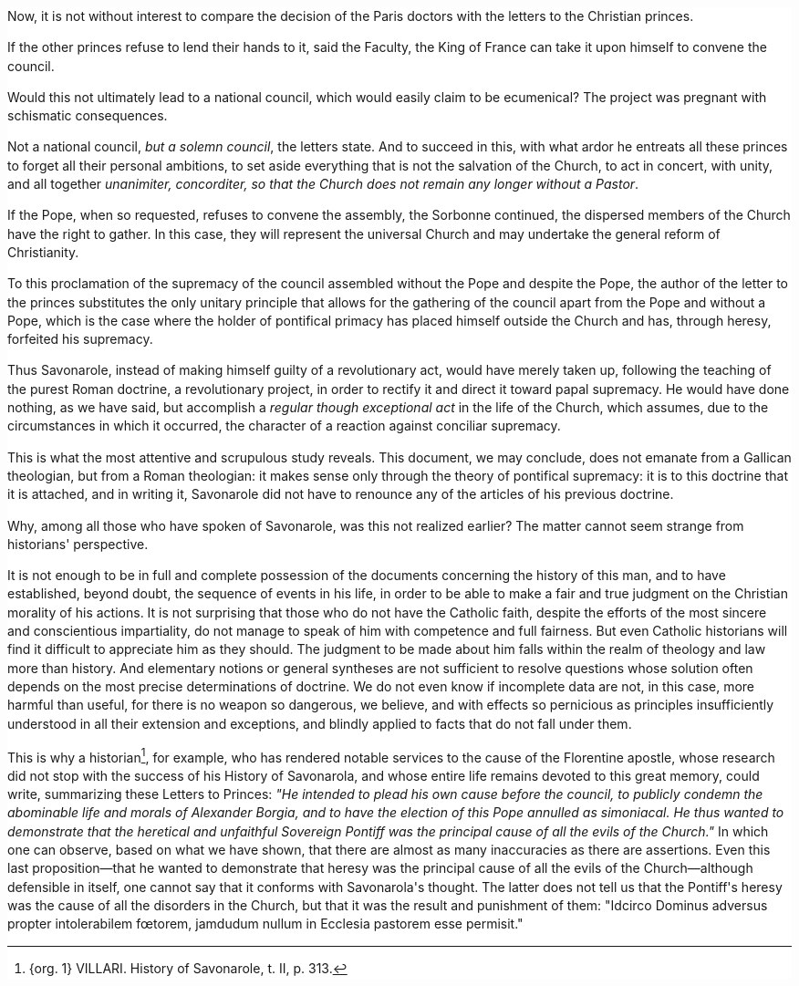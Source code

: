 Now, it is not without interest to compare the decision of the Paris doctors with the letters to the Christian princes.

If the other princes refuse to lend their hands to it, said the Faculty, the King of France can take it upon himself to convene the council.

Would this not ultimately lead to a national council, which would easily claim to be ecumenical? The project was pregnant with schismatic consequences.

Not a national council, *but a solemn council*, the letters state. And to succeed in this, with what ardor he entreats all these princes to forget all their personal ambitions, to set aside everything that is not the salvation of the Church, to act in concert, with unity, and all together *unanimiter, concorditer, so that the Church does not remain any longer without a Pastor*.

If the Pope, when so requested, refuses to convene the assembly, the Sorbonne continued, the dispersed members of the Church have the right to gather. In this case, they will represent the universal Church and may undertake the general reform of Christianity.

To this proclamation of the supremacy of the council assembled without the Pope and despite the Pope, the author of the letter to the princes substitutes the only unitary principle that allows for the gathering of the council apart from the Pope and without a Pope, which is the case where the holder of pontifical primacy has placed himself outside the Church and has, through heresy, forfeited his supremacy.

Thus Savonarole, instead of making himself guilty of a revolutionary act, would have merely taken up, following the teaching of the purest Roman doctrine, a revolutionary project, in order to rectify it and direct it toward papal supremacy. He would have done nothing, as we have said, but accomplish a *regular though exceptional act* in the life of the Church, which assumes, due to the circumstances in which it occurred, the character of a reaction against conciliar supremacy.

This is what the most attentive and scrupulous study reveals. This document, we may conclude, does not emanate from a Gallican theologian, but from a Roman theologian: it makes sense only through the theory of pontifical supremacy: it is to this doctrine that it is attached, and in writing it, Savonarole did not have to renounce any of the articles of his previous doctrine.

Why, among all those who have spoken of Savonarole, was this not realized earlier? The matter cannot seem strange from historians' perspective.

It is not enough to be in full and complete possession of the documents concerning the history of this man, and to have established, beyond doubt, the sequence of events in his life, in order to be able to make a fair and true judgment on the Christian morality of his actions. It is not surprising that those who do not have the Catholic faith, despite the efforts of the most sincere and conscientious impartiality, do not manage to speak of him with competence and full fairness. But even Catholic historians will find it difficult to appreciate him as they should. The judgment to be made about him falls within the realm of theology and law more than history. And elementary notions or general syntheses are not sufficient to resolve questions whose solution often depends on the most precise determinations of doctrine. We do not even know if incomplete data are not, in this case, more harmful than useful, for there is no weapon so dangerous, we believe, and with effects so pernicious as principles insufficiently understood in all their extension and exceptions, and blindly applied to facts that do not fall under them.

This is why a historian[^27], for example, who has rendered notable services to the cause of the Florentine apostle, whose research did not stop with the success of his History of Savonarola, and whose entire life remains devoted to this great memory, could write, summarizing these Letters to Princes: *"He intended to plead his own cause before the council, to publicly condemn the abominable life and morals of Alexander Borgia, and to have the election of this Pope annulled as simoniacal. He thus wanted to demonstrate that the heretical and unfaithful Sovereign Pontiff was the principal cause of all the evils of the Church."* In which one can observe, based on what we have shown, that there are almost as many inaccuracies as there are assertions. Even this last proposition—that he wanted to demonstrate that heresy was the principal cause of all the evils of the Church—although defensible in itself, one cannot say that it conforms with Savonarola's thought. The latter does not tell us that the Pontiff's heresy was the cause of all the disorders in the Church, but that it was the result and punishment of them: "Idcirco Dominus adversus propter intolerabilem fœtorem, jamdudum nullum in Ecclesia pastorem esse permisit."


[^1]: {org. 1} History of the Popes since the end of the Middle Ages, vol. V and VI.
[^2]: {org. 1} The translation is made from the Latin text published by M. PERRENS (*Life of Savonarola*). Appendix. — With corrections and restitutions made by Prof. Alex. GUÉRARDI, *Nuovi Documenti*, p. 281-288.
[^3]: {org. 1} PERRENS, Life of Savonarola. — History of Florence.
[^4]: {org. 2} PASTOR, History of the Popes.
[^5]: {org. 3} VILLARI, Girolamo Savonarola, vol. II, p. 399 et seq.
[^6]: {org. 4} MARCHESE, Arch. stor. ital., app. VIII, p. 85.
[^7]: {org. 5} LUOTTO, Il vero Savonarola, p. 594.
[^8]: {org. 6} P. BAYONNE, Study on Savonarola. — GHERARDI, in the Quarto centenario, p. 221, supports Luotto's thesis with serious observations, without however resolving to conclude against authenticity.
[^9]: {org. 1} VILLARI, II. p. 308.
[^10]: {org. 2} PERRENS, *History of Florence*. II. p. 285.
[^11]: {org. 3} PASTOR, *History of the Popes*, VI. p. 32.
[^12]: {org. 1} PEHRENS, *l. c.*
[^13]: {org. 2} VILLARI, *l. c.*
[^14]: {org. 1} Professor Villari (IV Centenary) reproduces even more clearly this interpretation (Conferenze, p. 223). "When the excommunication arrived, he did not remain silent *and appealed to a council*." And he congratulates Savonarola for this. May the celebrated Professor pardon us, but this is an assertion that History cannot embrace, nor could a sincere Catholic accept his congratulations. — The Editorial staff of the *Review* moreover disclaims responsibility for this.
[^15]: {org. 1} We do not know of any author, historian or theologian who has clearly given these letters the doctrinal interpretation that we ourselves submit to the readers.
[^16]: {org. 1} CAJETAN. — De auctoritate Papæ et Concilii, passim.
[^17]: {org. 1} We use the terms *denunciation* or *accusation* indifferently—but it must be said that in reality Savonarola does not merely *denounce* Alexander VI's heresy to the council. He becomes an *accuser*. This obligated him, as all canonists know: 1°\ to designate the crime and its author; 2°\ to pursue the cause himself, that is, to provide proof and to request action against the guilty party; 3°\ to incur himself the penalty requested against the accused if he cannot prove the crime. This is expressed in this sentence from the Letter to the Emperor: *Ego vero quibuscumque nexibus me obstringens talia probabiliter promitto me non tam probaturos certissimas, etc.* Clerics and regulars did not have the right to act as accusers for common law crimes, unless it concerned an injury affecting themselves or their close ones. But they could do so for exceptional crimes against the honor of God, blasphemy, apostasy, heresy, simony, magic, sacrilege. Denunciation is merely the revelation of the crime and the guilty party made to the judge who takes it upon himself to prosecute. — Prosecution by mode of particular accusation is out of use today.
[^18]: {org. 2} We find these terms even among certain canonists; Saint Antoninus gives the explanation, tit. IX, c. VII, p. 101: "De modo procedendi per accusationem." "Aliud famosum, aliud manifestum aliud notorium. Fama quandoque ex scientia quandoque ex suspicione procedit manifestum, quod ex scientia et certo auctore procedit et quod potest probari. "Et etiam dicitur *quandoque occultum quod potest probari*. Et occultum dicitur quod quinque sciunt. Item notorium dicitur manifestum quod patet per probationem vel per evidentiam rei."
[^19]: {org. 1} Op. c., t. VI, p. 32.
[^20]: {org. 1} This principle applies even after the Bull of Julius II, in the case where the secret of the simoniacal transaction would be so well kept that one could not juridically prove it.
[^21]: {org. 2} *On the Pope*, t. II, chap. VII.
[^22]: {org. 1} As we were completing this work, we were presented with a study by Dr. Commer on this question (*Jahrbuch für Philosophie und spekulative Theologie*, 1899). His conclusions differ from ours on several points: 1°\ In that he supposes that the fact of the simoniacal election is invoked in these Letters *as a sufficient and true reason* for its nullity; 2°\ In that, after having established theologically and canonically that this election was considered doubtful, he believes Savonarola to be justified by reason; 3°\ Although he carefully distinguishes the theological point of view from the canonical point of view, he seems to us to depart, in application, from this valuable distinction, at least as far as we have been able to follow his thinking amid citations from the greatest canonists accumulated without restraint. The venerable and learned professor will forgive us if we tell him that we have found nothing in his scholarly study that could modify our opinion.
[^23]: {org. 1} The comparison has been made on this particular point by M. PERRENS (*Life of Savonarola*, vol. III, ch. IX, p. "In his letters he endeavors to develop this maxim of John Huss that the Pope is not the true successor of the chief of the apostles if his morals are not similar to those of Peter." If you want proof, continue reading: "He showed that Alexander VI was not even Christian, and that consequently he could not be considered as pope, and that he should be deposed as soon as possible." — This is Hussism! — O improvised theologians!
[^24]: {org. 2} PASTOR, *Op. c.*, t. V, p. 209, 210.
[^25]: {org. 1} We do not intend to make, on this account, a special grievance against M. Pastor. Fr. Bartoli (*Apologia* c. XIX, p. 914) while doubting the authenticity of these Letters, maintains that their author does not request the deposition of Alexander, but solely the reform of the Church. "This is false!" simply states Fr. Marchese. He could have added: This is quite clumsy as an apology.
[^26]: {org. 1} *De irrefragabili veritate Romanæ Ecclesiæ*, c. XI.
[^27]: {org. 1} VILLARI. History of Savonarole, t. II, p. 313.
[^28]: {org. 1} Op. c., t. VI, p. 131.
[^29]: {org. 1} Savonarole, we believe, before solemnly denouncing Alexander's heresy, must have addressed private admonitions to the Pontiff. These documents, if they exist, have not yet been brought to light. It is easy, however, to find traces of this thought in the letter he wrote to him after the assassination of the Duke of Gandia (July 17, 1497) where he preaches to him faith in God, not merely confidence, but first and foremost faith "which relies on innumerable miracles and the testimony of martyrs," which, founded on the power and goodness of God, communicates to the human soul an incomparable greatness.
[^30]: {org. 1} Ie Ier q. CLIII. a. 5.